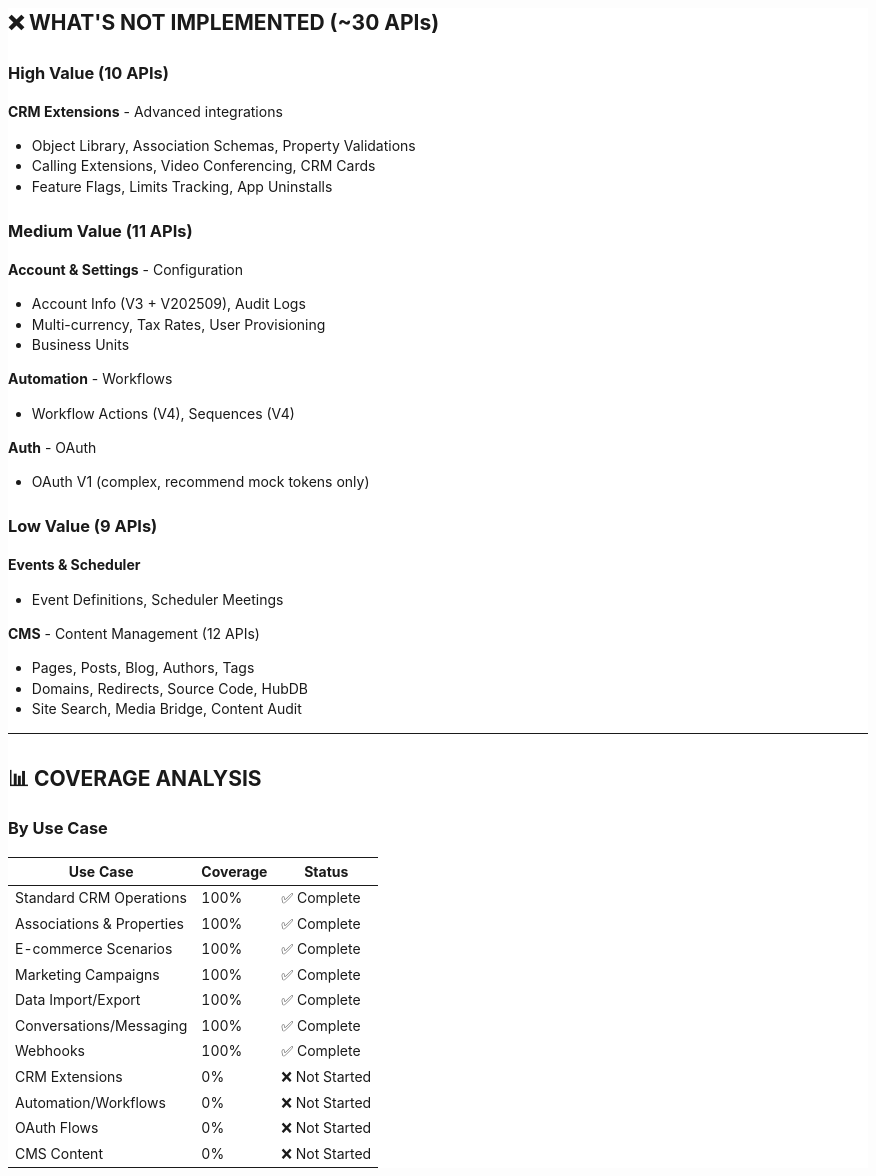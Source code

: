 
## ❌ WHAT'S NOT IMPLEMENTED (~30 APIs)

### High Value (10 APIs)
**CRM Extensions** - Advanced integrations
- Object Library, Association Schemas, Property Validations
- Calling Extensions, Video Conferencing, CRM Cards
- Feature Flags, Limits Tracking, App Uninstalls

### Medium Value (11 APIs)
**Account & Settings** - Configuration
- Account Info (V3 + V202509), Audit Logs
- Multi-currency, Tax Rates, User Provisioning
- Business Units

**Automation** - Workflows
- Workflow Actions (V4), Sequences (V4)

**Auth** - OAuth
- OAuth V1 (complex, recommend mock tokens only)

### Low Value (9 APIs)
**Events & Scheduler**
- Event Definitions, Scheduler Meetings

**CMS** - Content Management (12 APIs)
- Pages, Posts, Blog, Authors, Tags
- Domains, Redirects, Source Code, HubDB
- Site Search, Media Bridge, Content Audit

---

## 📊 COVERAGE ANALYSIS

### By Use Case
| Use Case | Coverage | Status |
|----------|----------|--------|
| Standard CRM Operations | 100% | ✅ Complete |
| Associations & Properties | 100% | ✅ Complete |
| E-commerce Scenarios | 100% | ✅ Complete |
| Marketing Campaigns | 100% | ✅ Complete |
| Data Import/Export | 100% | ✅ Complete |
| Conversations/Messaging | 100% | ✅ Complete |
| Webhooks | 100% | ✅ Complete |
| CRM Extensions | 0% | ❌ Not Started |
| Automation/Workflows | 0% | ❌ Not Started |
| OAuth Flows | 0% | ❌ Not Started |
| CMS Content | 0% | ❌ Not Started |
